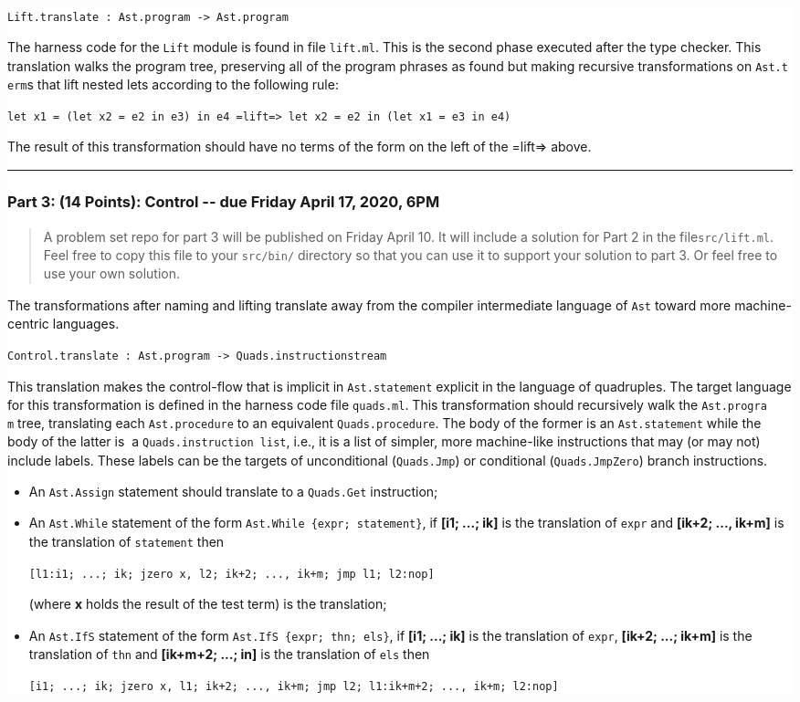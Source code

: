 ```
Lift.translate : Ast.program -> Ast.program 
```

The harness code for the `Lift` module is found in file `lift.ml`. This is the second phase executed after the type checker. This translation walks the program tree, preserving all of the program phrases as found but making recursive transformations on `Ast.term`s that lift nested lets according to the following rule:

```
let x1 = (let x2 = e2 in e3) in e4 =lift=> let x2 = e2 in (let x1 = e3 in e4)
```

The result of this transformation should have no terms of the form on the left of the =lift=> above.

---


### Part 3: (14 Points): Control -- due Friday April 17, 2020, 6PM

> A problem set repo for part 3 will be published on Friday April 10. It will include a solution for Part 2 in the file`src/lift.ml`. Feel free to copy this file to your `src/bin/` directory so that you can use it to support your solution to part 3. Or feel free to use your own solution.

The transformations after naming and lifting translate away from the compiler intermediate language of `Ast` toward more machine-centric languages.

```
Control.translate : Ast.program -> Quads.instructionstream 
```

This translation makes the control-flow that is implicit in `Ast.statement` explicit in the language of quadruples. The target language for this transformation is defined in the harness code file `quads.ml`. This transformation should recursively walk the `Ast.program` tree, translating each `Ast.procedure` to an equivalent `Quads.procedure`. The body of the former is an `Ast.statement` while the body of the latter is  a `Quads.instruction list`, i.e., it is a list of simpler, more machine-like instructions that may (or may not) include labels. These labels can be the targets of unconditional (`Quads.Jmp`) or conditional (`Quads.JmpZero`) branch instructions.

- An `Ast.Assign` statement should translate to a `Quads.Get` instruction;

- An `Ast.While` statement of the form `Ast.While {expr; statement}`, if **[i1; ...; ik]** is the translation of `expr` and **[ik+2; ..., ik+m]** is the translation of `statement` then

  ```
  [l1:i1; ...; ik; jzero x, l2; ik+2; ..., ik+m; jmp l1; l2:nop]
  ```

  (where **x** holds the result of the test term) is the translation;

- An `Ast.IfS` statement of the form `Ast.IfS {expr; thn; els}`, if **[i1; ...; ik]** is the translation of `expr`, **[ik+2; ...; ik+m]** is the translation of `thn` and **[ik+m+2; ...; in]** is the translation of `els` then

  ```
  [i1; ...; ik; jzero x, l1; ik+2; ..., ik+m; jmp l2; l1:ik+m+2; ..., ik+m; l2:nop]
  ```
